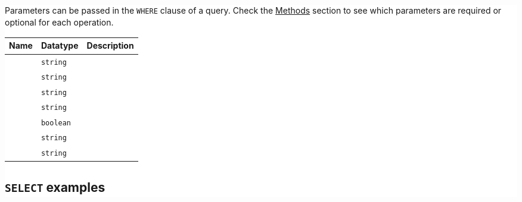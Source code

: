 Parameters can be passed in the `WHERE` clause of a query. Check the [Methods](#methods) section to see which parameters are required or optional for each operation.

<table>
<thead>
    <tr>
    <th>Name</th>
    <th>Datatype</th>
    <th>Description</th>
    </tr>
</thead>
<tbody>
<tr id="parameter-firewallPolicy">
    <td><CopyableCode code="firewallPolicy" /></td>
    <td><code>string</code></td>
    <td></td>
</tr>
<tr id="parameter-project">
    <td><CopyableCode code="project" /></td>
    <td><code>string</code></td>
    <td></td>
</tr>
<tr id="parameter-region">
    <td><CopyableCode code="region" /></td>
    <td><code>string</code></td>
    <td></td>
</tr>
<tr id="parameter-name">
    <td><CopyableCode code="name" /></td>
    <td><code>string</code></td>
    <td></td>
</tr>
<tr id="parameter-replaceExistingAssociation">
    <td><CopyableCode code="replaceExistingAssociation" /></td>
    <td><code>boolean</code></td>
    <td></td>
</tr>
<tr id="parameter-requestId">
    <td><CopyableCode code="requestId" /></td>
    <td><code>string</code></td>
    <td></td>
</tr>
<tr id="parameter-targetResource">
    <td><CopyableCode code="targetResource" /></td>
    <td><code>string</code></td>
    <td></td>
</tr>
</tbody>
</table>

## `SELECT` examples
